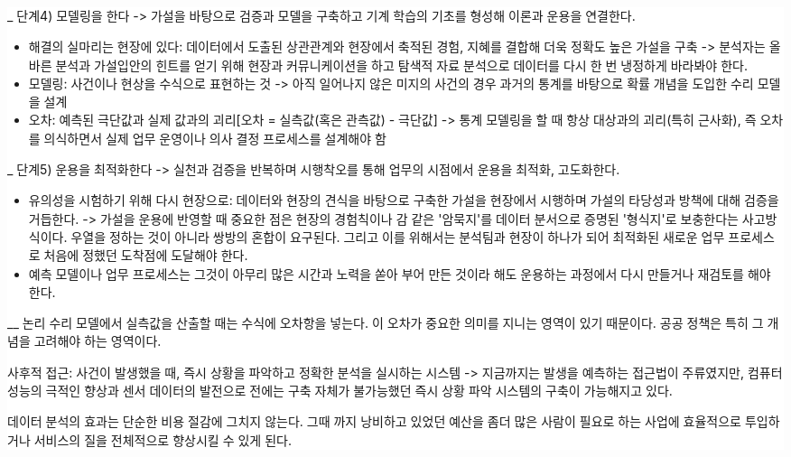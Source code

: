 _
단계4) 모델링을 한다 -> 가설을 바탕으로 검증과 모델을 구축하고 기계 학습의 기초를 형성해 이론과 운용을 연결한다.
* 해결의 실마리는 현장에 있다: 데이터에서 도출된 상관관계와 현장에서 축적된 경험, 지혜를 결합해 더욱 정확도 높은 가설을 구축 -> 분석자는 올바른 분석과 가설입안의 힌트를 얻기 위해 현장과 커뮤니케이션을 하고 탐색적 자료 분석으로 데이터를 다시 한 번 냉정하게 바라봐야 한다.
* 모델링: 사건이나 현상을 수식으로 표현하는 것 -> 아직 일어나지 않은 미지의 사건의 경우 과거의 통계를 바탕으로 확률 개념을 도입한 수리 모델을 설계
* 오차: 예측된 극단값과 실제 값과의 괴리[오차 = 실측값(혹은 관측값) - 극단값] -> 통계 모델링을 할 때 항상 대상과의 괴리(특히 근사화), 즉 오차를 의식하면서 실제 업무 운영이나 의사 결정 프로세스를 설계해야 함

_
단계5) 운용을 최적화한다 -> 실천과 검증을 반복하며 시행착오를 통해 업무의 시점에서 운용을 최적화, 고도화한다.
* 유의성을 시험하기 위해 다시 현장으로: 데이터와 현장의 견식을 바탕으로 구축한 가설을 현장에서 시행하며 가설의 타당성과 방책에 대해 검증을 거듭한다. -> 가설을 운용에 반영할 때 중요한 점은 현장의 경험칙이나 감 같은 '암묵지'를 데이터 분서으로 증명된 '형식지'로 보충한다는 사고방식이다. 우열을 정하는 것이 아니라 쌍방의 혼합이 요구된다. 그리고 이를 위해서는 분석팀과 현장이 하나가 되어 최적화된 새로운 업무 프로세스로 처음에 정했던 도착점에 도달해야 한다.
* 예측 모델이나 업무 프로세스는 그것이 아무리 많은 시간과 노력을 쏟아 부어 만든 것이라 해도 운용하는 과정에서 다시 만들거나 재검토를 해야 한다.

__
논리 수리 모델에서 실측값을 산출할 때는 수식에 오차항을 넣는다. 이 오차가 중요한 의미를 지니는 영역이 있기 때문이다. 공공 정책은 특히 그 개념을 고려해야 하는 영역이다.

사후적 접근: 사건이 발생했을 때, 즉시 상황을 파악하고 정확한 분석을 실시하는 시스템 -> 지금까지는 발생을 예측하는 접근법이 주류였지만, 컴퓨터 성능의 극적인 향상과 센서 데이터의 발전으로 전에는 구축 자체가 불가능했던 즉시 상황 파악 시스템의 구축이 가능해지고 있다.

데이터 분석의 효과는 단순한 비용 절감에 그치지 않는다. 그때 까지 낭비하고 있었던 예산을 좀더 많은 사람이 필요로 하는 사업에 효율적으로 투입하거나 서비스의 질을 전체적으로 향상시킬 수 있게 된다.
